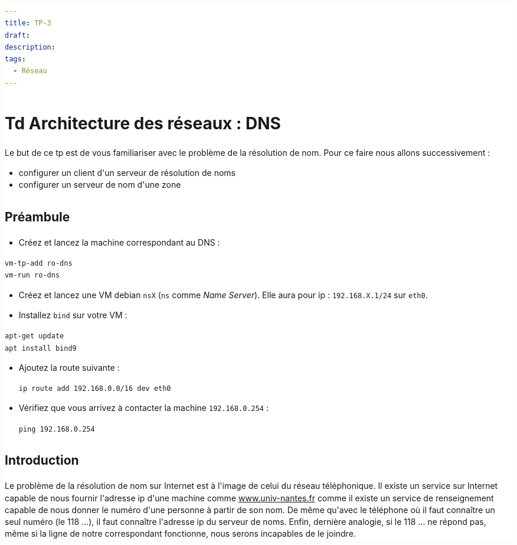 ```yaml
---
title: TP-3
draft: 
description: 
tags:
  - Réseau
---
```

# Td Architecture des réseaux : DNS

Le but de ce tp est de vous familiariser avec le problème de la résolution de nom. Pour ce faire nous allons successivement :

* configurer un client d'un serveur de résolution de noms
* configurer un serveur de nom d'une zone

## Préambule

* Créez et lancez la machine correspondant au DNS : 
```
vm-tp-add ro-dns
vm-run ro-dns
```

* Créez et lancez une VM debian `nsX` (`ns` comme *Name Server*). Elle aura pour ip : `192.168.X.1/24` sur `eth0`.

* Installez `bind` sur votre VM :
 ```
 apt-get update
 apt install bind9
 ```

* Ajoutez la route suivante :
  ```
  ip route add 192.168.0.0/16 dev eth0
  ```
* Vérifiez que vous arrivez à contacter la machine `192.168.0.254` : 
  ```
  ping 192.168.0.254
  ```

## Introduction

Le problème de la résolution de nom sur Internet est à l'image de celui du réseau téléphonique. Il existe un service sur Internet capable de nous fournir l'adresse ip d'une machine comme www.univ-nantes.fr comme il existe un service de renseignement capable de nous donner le numéro d'une personne à partir
de son nom. De même qu'avec le téléphone où il faut connaître un seul numéro (le 118 ...), il faut connaître l'adresse ip du serveur de noms. Enfin, dernière analogie, si le 118 ... ne répond pas, même si la ligne de notre correspondant
fonctionne, nous serons incapables de le joindre.
